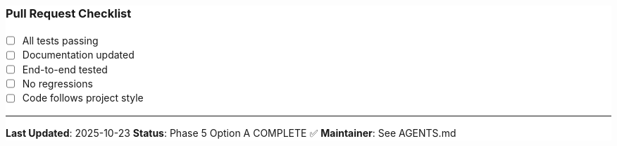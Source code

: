 ### Pull Request Checklist
- [ ] All tests passing
- [ ] Documentation updated
- [ ] End-to-end tested
- [ ] No regressions
- [ ] Code follows project style

---

**Last Updated**: 2025-10-23
**Status**: Phase 5 Option A COMPLETE ✅
**Maintainer**: See AGENTS.md
